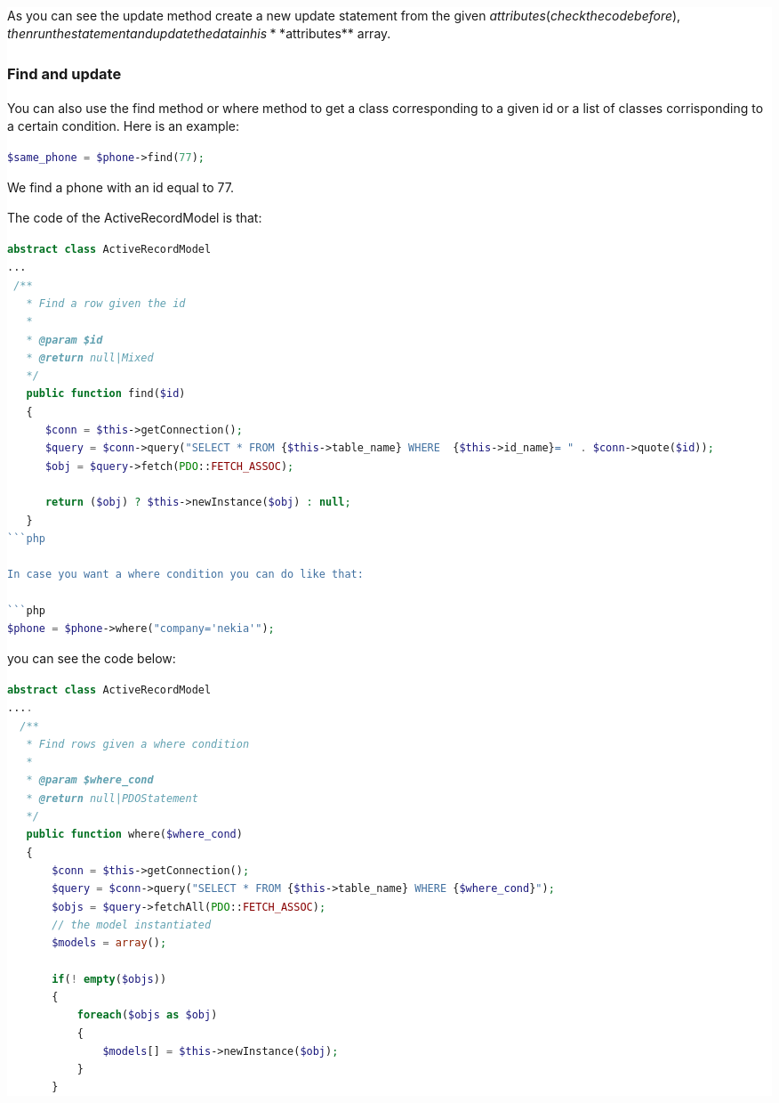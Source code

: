 As you can see the update method create a new update statement from the given $attributes(check the code before), then run the statement and update the data in his **$attributes** array.

<h3>Find and update</h3>
You can also use the find method or where method to get a class corresponding to a given id or a list of classes corrisponding to a certain condition. 
Here is an example:

```php
$same_phone = $phone->find(77);
```

We find a phone with an id equal to 77.

The code of the ActiveRecordModel is that:

```php
abstract class ActiveRecordModel
...
 /**
   * Find a row given the id
   *
   * @param $id
   * @return null|Mixed
   */
   public function find($id)
   {
      $conn = $this->getConnection();
      $query = $conn->query("SELECT * FROM {$this->table_name} WHERE  {$this->id_name}= " . $conn->quote($id));
      $obj = $query->fetch(PDO::FETCH_ASSOC);

      return ($obj) ? $this->newInstance($obj) : null;
   }
```php

In case you want a where condition you can do like that:

```php
$phone = $phone->where("company='nekia'");
```

you can see the code below:

```php
abstract class ActiveRecordModel
....
  /**
   * Find rows given a where condition
   *
   * @param $where_cond
   * @return null|PDOStatement
   */
   public function where($where_cond)
   {
       $conn = $this->getConnection();
       $query = $conn->query("SELECT * FROM {$this->table_name} WHERE {$where_cond}");
       $objs = $query->fetchAll(PDO::FETCH_ASSOC);
       // the model instantiated
       $models = array();

       if(! empty($objs))
       {
           foreach($objs as $obj)
           {
               $models[] = $this->newInstance($obj);
           }
       }
```